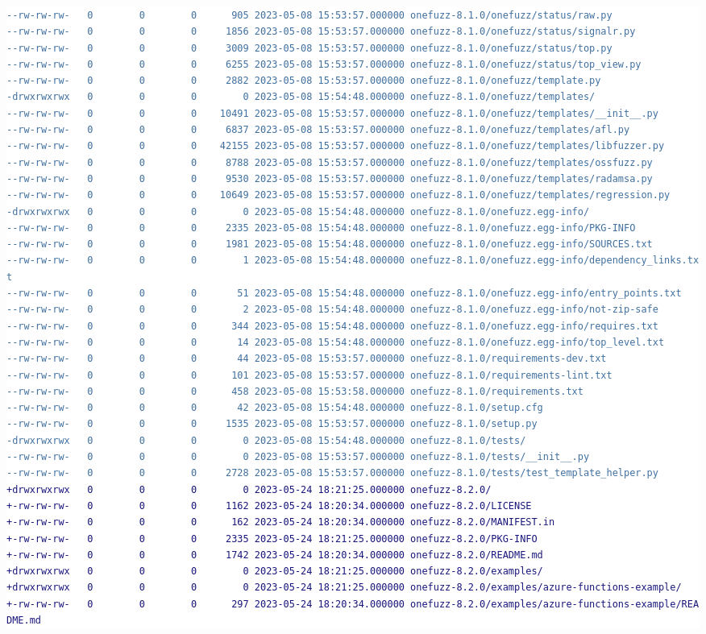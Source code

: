 ```diff
--rw-rw-rw-   0        0        0      905 2023-05-08 15:53:57.000000 onefuzz-8.1.0/onefuzz/status/raw.py
--rw-rw-rw-   0        0        0     1856 2023-05-08 15:53:57.000000 onefuzz-8.1.0/onefuzz/status/signalr.py
--rw-rw-rw-   0        0        0     3009 2023-05-08 15:53:57.000000 onefuzz-8.1.0/onefuzz/status/top.py
--rw-rw-rw-   0        0        0     6255 2023-05-08 15:53:57.000000 onefuzz-8.1.0/onefuzz/status/top_view.py
--rw-rw-rw-   0        0        0     2882 2023-05-08 15:53:57.000000 onefuzz-8.1.0/onefuzz/template.py
-drwxrwxrwx   0        0        0        0 2023-05-08 15:54:48.000000 onefuzz-8.1.0/onefuzz/templates/
--rw-rw-rw-   0        0        0    10491 2023-05-08 15:53:57.000000 onefuzz-8.1.0/onefuzz/templates/__init__.py
--rw-rw-rw-   0        0        0     6837 2023-05-08 15:53:57.000000 onefuzz-8.1.0/onefuzz/templates/afl.py
--rw-rw-rw-   0        0        0    42155 2023-05-08 15:53:57.000000 onefuzz-8.1.0/onefuzz/templates/libfuzzer.py
--rw-rw-rw-   0        0        0     8788 2023-05-08 15:53:57.000000 onefuzz-8.1.0/onefuzz/templates/ossfuzz.py
--rw-rw-rw-   0        0        0     9530 2023-05-08 15:53:57.000000 onefuzz-8.1.0/onefuzz/templates/radamsa.py
--rw-rw-rw-   0        0        0    10649 2023-05-08 15:53:57.000000 onefuzz-8.1.0/onefuzz/templates/regression.py
-drwxrwxrwx   0        0        0        0 2023-05-08 15:54:48.000000 onefuzz-8.1.0/onefuzz.egg-info/
--rw-rw-rw-   0        0        0     2335 2023-05-08 15:54:48.000000 onefuzz-8.1.0/onefuzz.egg-info/PKG-INFO
--rw-rw-rw-   0        0        0     1981 2023-05-08 15:54:48.000000 onefuzz-8.1.0/onefuzz.egg-info/SOURCES.txt
--rw-rw-rw-   0        0        0        1 2023-05-08 15:54:48.000000 onefuzz-8.1.0/onefuzz.egg-info/dependency_links.txt
--rw-rw-rw-   0        0        0       51 2023-05-08 15:54:48.000000 onefuzz-8.1.0/onefuzz.egg-info/entry_points.txt
--rw-rw-rw-   0        0        0        2 2023-05-08 15:54:48.000000 onefuzz-8.1.0/onefuzz.egg-info/not-zip-safe
--rw-rw-rw-   0        0        0      344 2023-05-08 15:54:48.000000 onefuzz-8.1.0/onefuzz.egg-info/requires.txt
--rw-rw-rw-   0        0        0       14 2023-05-08 15:54:48.000000 onefuzz-8.1.0/onefuzz.egg-info/top_level.txt
--rw-rw-rw-   0        0        0       44 2023-05-08 15:53:57.000000 onefuzz-8.1.0/requirements-dev.txt
--rw-rw-rw-   0        0        0      101 2023-05-08 15:53:57.000000 onefuzz-8.1.0/requirements-lint.txt
--rw-rw-rw-   0        0        0      458 2023-05-08 15:53:58.000000 onefuzz-8.1.0/requirements.txt
--rw-rw-rw-   0        0        0       42 2023-05-08 15:54:48.000000 onefuzz-8.1.0/setup.cfg
--rw-rw-rw-   0        0        0     1535 2023-05-08 15:53:57.000000 onefuzz-8.1.0/setup.py
-drwxrwxrwx   0        0        0        0 2023-05-08 15:54:48.000000 onefuzz-8.1.0/tests/
--rw-rw-rw-   0        0        0        0 2023-05-08 15:53:57.000000 onefuzz-8.1.0/tests/__init__.py
--rw-rw-rw-   0        0        0     2728 2023-05-08 15:53:57.000000 onefuzz-8.1.0/tests/test_template_helper.py
+drwxrwxrwx   0        0        0        0 2023-05-24 18:21:25.000000 onefuzz-8.2.0/
+-rw-rw-rw-   0        0        0     1162 2023-05-24 18:20:34.000000 onefuzz-8.2.0/LICENSE
+-rw-rw-rw-   0        0        0      162 2023-05-24 18:20:34.000000 onefuzz-8.2.0/MANIFEST.in
+-rw-rw-rw-   0        0        0     2335 2023-05-24 18:21:25.000000 onefuzz-8.2.0/PKG-INFO
+-rw-rw-rw-   0        0        0     1742 2023-05-24 18:20:34.000000 onefuzz-8.2.0/README.md
+drwxrwxrwx   0        0        0        0 2023-05-24 18:21:25.000000 onefuzz-8.2.0/examples/
+drwxrwxrwx   0        0        0        0 2023-05-24 18:21:25.000000 onefuzz-8.2.0/examples/azure-functions-example/
+-rw-rw-rw-   0        0        0      297 2023-05-24 18:20:34.000000 onefuzz-8.2.0/examples/azure-functions-example/README.md
```